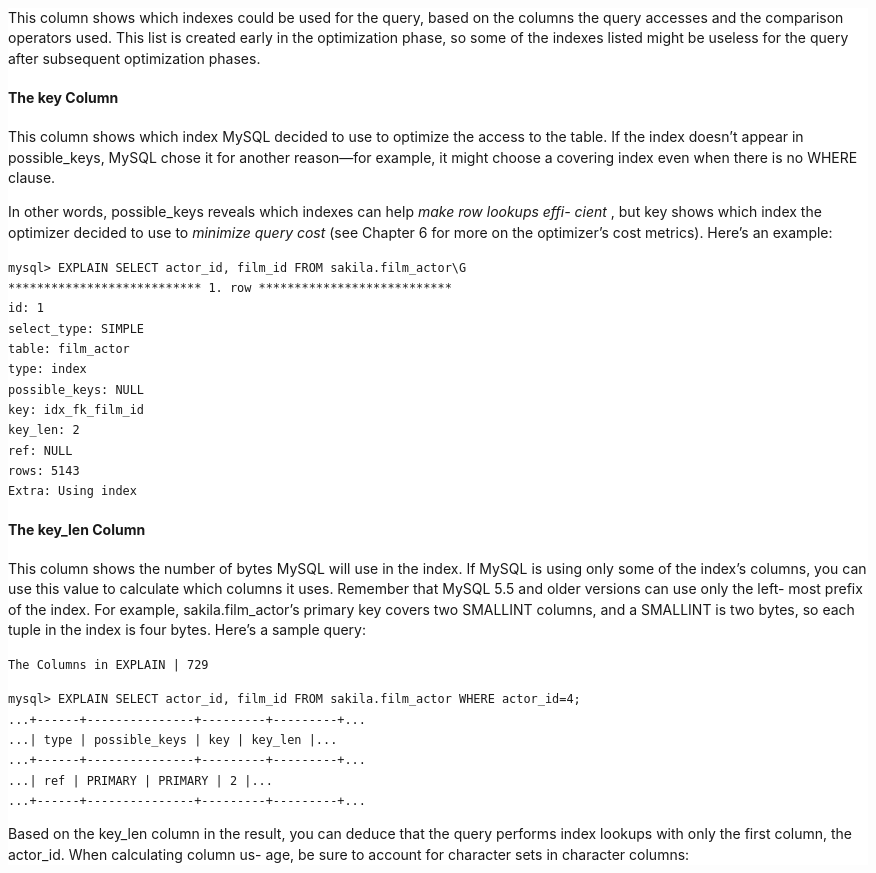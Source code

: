 This column shows which indexes could be used for the query, based on the columns
the query accesses and the comparison operators used. This list is created early in the
optimization phase, so some of the indexes listed might be useless for the query after
subsequent optimization phases.

#### The key Column

This column shows which index MySQL decided to use to optimize the access to the
table. If the index doesn’t appear in possible_keys, MySQL chose it for another
reason—for example, it might choose a covering index even when there is no WHERE
clause.

In other words, possible_keys reveals which indexes can help _make row lookups effi-
cient_ , but key shows which index the optimizer decided to use to _minimize query cost_
(see Chapter 6 for more on the optimizer’s cost metrics). Here’s an example:

```
mysql> EXPLAIN SELECT actor_id, film_id FROM sakila.film_actor\G
*************************** 1. row ***************************
id: 1
select_type: SIMPLE
table: film_actor
type: index
possible_keys: NULL
key: idx_fk_film_id
key_len: 2
ref: NULL
rows: 5143
Extra: Using index
```
#### The key_len Column

This column shows the number of bytes MySQL will use in the index. If MySQL is
using only some of the index’s columns, you can use this value to calculate which
columns it uses. Remember that MySQL 5.5 and older versions can use only the left-
most prefix of the index. For example, sakila.film_actor’s primary key covers two
SMALLINT columns, and a SMALLINT is two bytes, so each tuple in the index is four bytes.
Here’s a sample query:

```
The Columns in EXPLAIN | 729
```

```
mysql> EXPLAIN SELECT actor_id, film_id FROM sakila.film_actor WHERE actor_id=4;
...+------+---------------+---------+---------+...
...| type | possible_keys | key | key_len |...
...+------+---------------+---------+---------+...
...| ref | PRIMARY | PRIMARY | 2 |...
...+------+---------------+---------+---------+...
```
Based on the key_len column in the result, you can deduce that the query performs
index lookups with only the first column, the actor_id. When calculating column us-
age, be sure to account for character sets in character columns:
